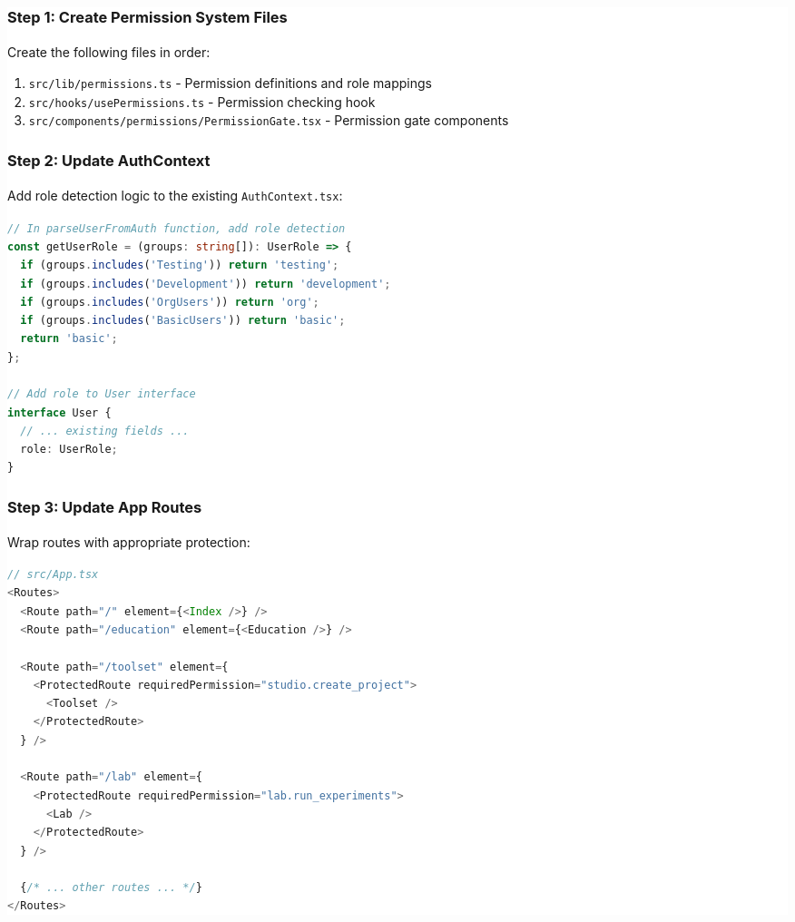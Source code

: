 ### Step 1: Create Permission System Files
Create the following files in order:

1. `src/lib/permissions.ts` - Permission definitions and role mappings
2. `src/hooks/usePermissions.ts` - Permission checking hook
3. `src/components/permissions/PermissionGate.tsx` - Permission gate components

### Step 2: Update AuthContext
Add role detection logic to the existing `AuthContext.tsx`:

```typescript
// In parseUserFromAuth function, add role detection
const getUserRole = (groups: string[]): UserRole => {
  if (groups.includes('Testing')) return 'testing';
  if (groups.includes('Development')) return 'development';
  if (groups.includes('OrgUsers')) return 'org';
  if (groups.includes('BasicUsers')) return 'basic';
  return 'basic';
};

// Add role to User interface
interface User {
  // ... existing fields ...
  role: UserRole;
}
```

### Step 3: Update App Routes
Wrap routes with appropriate protection:

```typescript
// src/App.tsx
<Routes>
  <Route path="/" element={<Index />} />
  <Route path="/education" element={<Education />} />
  
  <Route path="/toolset" element={
    <ProtectedRoute requiredPermission="studio.create_project">
      <Toolset />
    </ProtectedRoute>
  } />
  
  <Route path="/lab" element={
    <ProtectedRoute requiredPermission="lab.run_experiments">
      <Lab />
    </ProtectedRoute>
  } />
  
  {/* ... other routes ... */}
</Routes>
```
